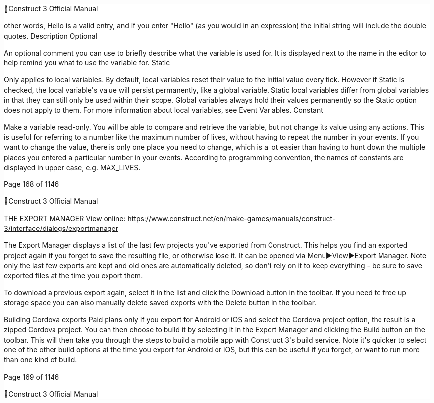 Construct 3 Official Manual

other words, Hello is a valid entry, and if you enter "Hello" (as you would in an expression) the
initial string will include the double quotes.
Description Optional

An optional comment you can use to briefly describe what the variable is used for. It is
displayed next to the name in the editor to help remind you what to use the variable for.
Static

Only applies to local variables. By default, local variables reset their value to the initial value
every tick. However if Static is checked, the local variable's value will persist permanently, like
a global variable. Static local variables differ from global variables in that they can still only
be used within their scope. Global variables always hold their values permanently so the
Static option does not apply to them. For more information about local variables, see Event
Variables.
Constant

Make a variable read-only. You will be able to compare and retrieve the variable, but not
change its value using any actions. This is useful for referring to a number like the maximum
number of lives, without having to repeat the number in your events. If you want to change
the value, there is only one place you need to change, which is a lot easier than having to
hunt down the multiple places you entered a particular number in your events. According to
programming convention, the names of constants are displayed in upper case, e.g.
MAX_LIVES.

Page 168 of 1146

Construct 3 Official Manual

THE EXPORT MANAGER
View online: https://www.construct.net/en/make-games/manuals/construct-3/interface/dialogs/exportmanager

The Export Manager displays a list of the last few projects you've exported from Construct. This
helps you find an exported project again if you forget to save the resulting file, or otherwise lose
it. It can be opened via Menu►View►Export Manager. Note only the last few exports are kept
and old ones are automatically deleted, so don't rely on it to keep everything - be sure to save
exported files at the time you export them.

To download a previous export again, select it in the list and click the Download button in the
toolbar. If you need to free up storage space you can also manually delete saved exports with
the Delete button in the toolbar.

Building Cordova exports
Paid plans only If you export for Android or iOS and select the Cordova project option, the result
is a zipped Cordova project. You can then choose to build it by selecting it in the Export Manager
and clicking the Build button on the toolbar. This will then take you through the steps to build a
mobile app with Construct 3's build service. Note it's quicker to select one of the other build
options at the time you export for Android or iOS, but this can be useful if you forget, or want to
run more than one kind of build.

Page 169 of 1146

Construct 3 Official Manual
